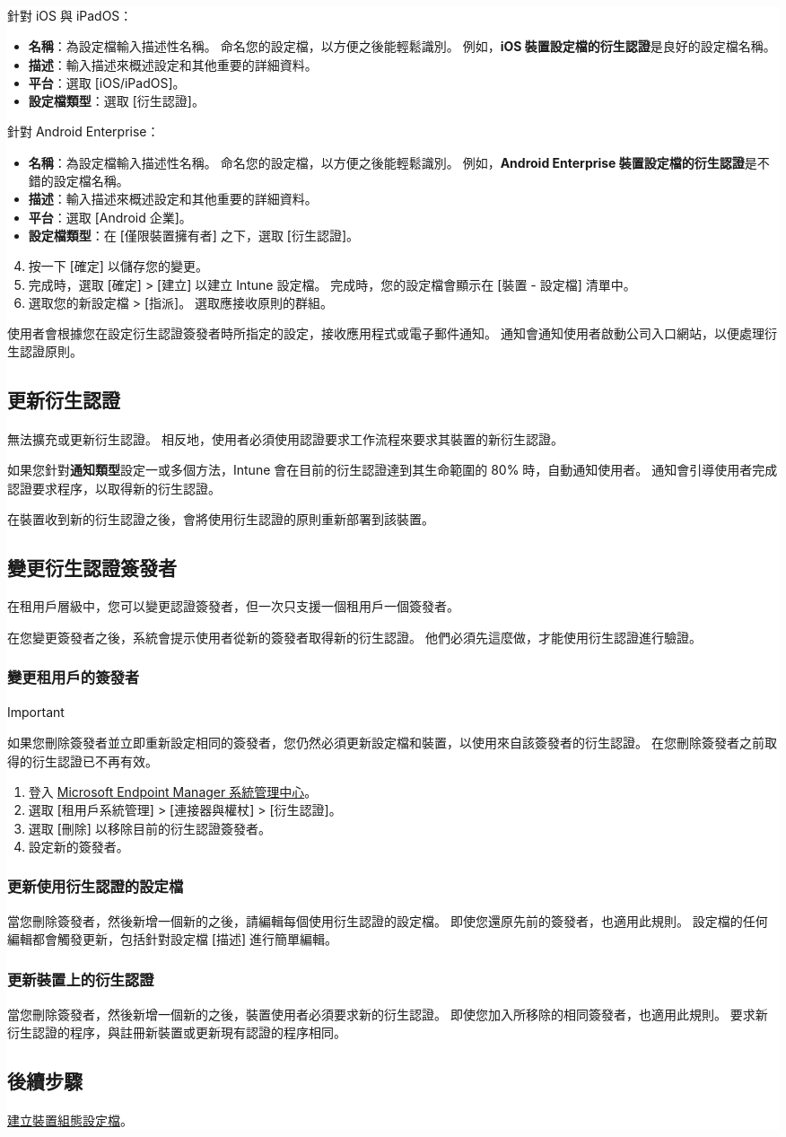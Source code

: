    針對 iOS 與 iPadOS：
   - **名稱**：為設定檔輸入描述性名稱。 命名您的設定檔，以方便之後能輕鬆識別。 例如，**iOS 裝置設定檔的衍生認證**是良好的設定檔名稱。
   - **描述**：輸入描述來概述設定和其他重要的詳細資料。
   - **平台**：選取 [iOS/iPadOS]。
   - **設定檔類型**：選取 [衍生認證]。

   針對 Android Enterprise：
   - **名稱**：為設定檔輸入描述性名稱。 命名您的設定檔，以方便之後能輕鬆識別。 例如，**Android Enterprise 裝置設定檔的衍生認證**是不錯的設定檔名稱。
   - **描述**：輸入描述來概述設定和其他重要的詳細資料。
   - **平台**：選取 [Android 企業]。
   - **設定檔類型**：在 [僅限裝置擁有者] 之下，選取 [衍生認證]。

4. 按一下 [確定] 以儲存您的變更。
5. 完成時，選取 [確定] > [建立] 以建立 Intune 設定檔。 完成時，您的設定檔會顯示在 [裝置 - 設定檔] 清單中。
6. 選取您的新設定檔 > [指派]。 選取應接收原則的群組。

使用者會根據您在設定衍生認證簽發者時所指定的設定，接收應用程式或電子郵件通知。 通知會通知使用者啟動公司入口網站，以便處理衍生認證原則。

## <a name="renew-a-derived-credential"></a>更新衍生認證

無法擴充或更新衍生認證。 相反地，使用者必須使用認證要求工作流程來要求其裝置的新衍生認證。

如果您針對**通知類型**設定一或多個方法，Intune 會在目前的衍生認證達到其生命範圍的 80% 時，自動通知使用者。 通知會引導使用者完成認證要求程序，以取得新的衍生認證。

在裝置收到新的衍生認證之後，會將使用衍生認證的原則重新部署到該裝置。

## <a name="change-the-derived-credential-issuer"></a>變更衍生認證簽發者

在租用戶層級中，您可以變更認證簽發者，但一次只支援一個租用戶一個簽發者。

在您變更簽發者之後，系統會提示使用者從新的簽發者取得新的衍生認證。 他們必須先這麼做，才能使用衍生認證進行驗證。

### <a name="change-the-issuer-for-your-tenant"></a>變更租用戶的簽發者

> [!IMPORTANT]
> 如果您刪除簽發者並立即重新設定相同的簽發者，您仍然必須更新設定檔和裝置，以使用來自該簽發者的衍生認證。 在您刪除簽發者之前取得的衍生認證已不再有效。

1. 登入 [Microsoft Endpoint Manager 系統管理中心](https://go.microsoft.com/fwlink/?linkid=2109431)。
2. 選取 [租用戶系統管理] > [連接器與權杖] > [衍生認證]。
3. 選取 [刪除] 以移除目前的衍生認證簽發者。
4. 設定新的簽發者。

### <a name="update-profiles-that-use-derived-credentials"></a>更新使用衍生認證的設定檔

當您刪除簽發者，然後新增一個新的之後，請編輯每個使用衍生認證的設定檔。 即使您還原先前的簽發者，也適用此規則。 設定檔的任何編輯都會觸發更新，包括針對設定檔 [描述] 進行簡單編輯。

### <a name="update-derived-credentials-on-devices"></a>更新裝置上的衍生認證

當您刪除簽發者，然後新增一個新的之後，裝置使用者必須要求新的衍生認證。 即使您加入所移除的相同簽發者，也適用此規則。 要求新衍生認證的程序，與註冊新裝置或更新現有認證的程序相同。

## <a name="next-steps"></a>後續步驟

[建立裝置組態設定檔](../configuration/device-profile-create.md)。
